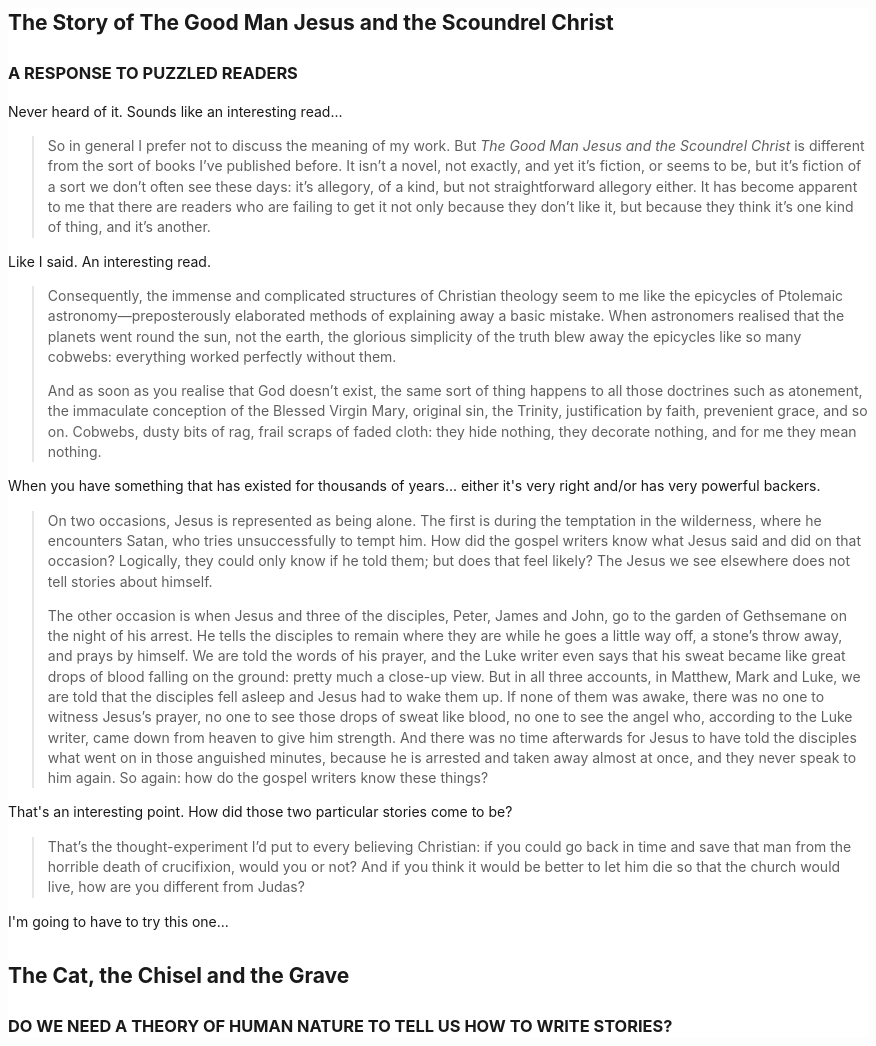 ## The Story of The Good Man Jesus and the Scoundrel Christ
### A RESPONSE TO PUZZLED READERS

Never heard of it. Sounds like an interesting read...

> So in general I prefer not to discuss the meaning of my work. But _The Good Man Jesus and the Scoundrel Christ_ is different from the sort of books I’ve published before. It isn’t a novel, not exactly, and yet it’s fiction, or seems to be, but it’s fiction of a sort we don’t often see these days: it’s allegory, of a kind, but not straightforward allegory either. It has become apparent to me that there are readers who are failing to get it not only because they don’t like it, but because they think it’s one kind of thing, and it’s another.  

Like I said. An interesting read. 

> Consequently, the immense and complicated structures of Christian theology seem to me like the epicycles of Ptolemaic astronomy—preposterously elaborated methods of explaining away a basic mistake. When astronomers realised that the planets went round the sun, not the earth, the glorious simplicity of the truth blew away the epicycles like so many cobwebs: everything worked perfectly without them.  
>   
> And as soon as you realise that God doesn’t exist, the same sort of thing happens to all those doctrines such as atonement, the immaculate conception of the Blessed Virgin Mary, original sin, the Trinity, justification by faith, prevenient grace, and so on. Cobwebs, dusty bits of rag, frail scraps of faded cloth: they hide nothing, they decorate nothing, and for me they mean nothing.  

When you have something that has existed for thousands of years... either it's very right and/or has very powerful backers.

> On two occasions, Jesus is represented as being alone. The first is during the temptation in the wilderness, where he encounters Satan, who tries unsuccessfully to tempt him. How did the gospel writers know what Jesus said and did on that occasion? Logically, they could only know if he told them; but does that feel likely? The Jesus we see elsewhere does not tell stories about himself.  
>   
> The other occasion is when Jesus and three of the disciples, Peter, James and John, go to the garden of Gethsemane on the night of his arrest. He tells the disciples to remain where they are while he goes a little way off, a stone’s throw away, and prays by himself. We are told the words of his prayer, and the Luke writer even says that his sweat became like great drops of blood falling on the ground: pretty much a close-up view. But in all three accounts, in Matthew, Mark and Luke, we are told that the disciples fell asleep and Jesus had to wake them up. If none of them was awake, there was no one to witness Jesus’s prayer, no one to see those drops of sweat like blood, no one to see the angel who, according to the Luke writer, came down from heaven to give him strength. And there was no time afterwards for Jesus to have told the disciples what went on in those anguished minutes, because he is arrested and taken away almost at once, and they never speak to him again. So again: how do the gospel writers know these things?  

That's an interesting point. How did those two particular stories come to be? 

> That’s the thought-experiment I’d put to every believing Christian: if you could go back in time and save that man from the horrible death of crucifixion, would you or not? And if you think it would be better to let him die so that the church would live, how are you different from Judas?  

I'm going to have to try this one... 

## The Cat, the Chisel and the Grave
### DO WE NEED A THEORY OF HUMAN NATURE TO TELL US HOW TO WRITE STORIES?
